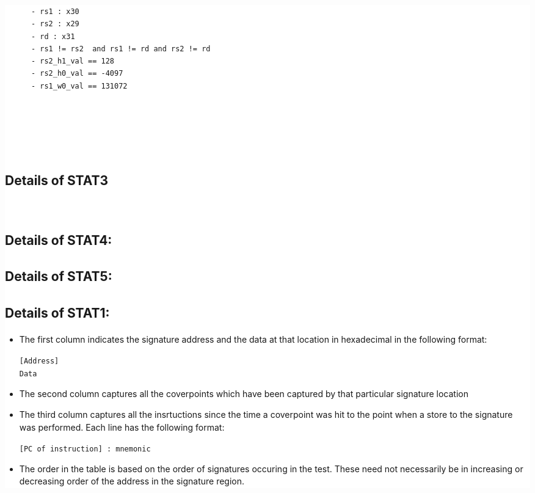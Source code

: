 ```
      - rs1 : x30
      - rs2 : x29
      - rd : x31
      - rs1 != rs2  and rs1 != rd and rs2 != rd
      - rs2_h1_val == 128
      - rs2_h0_val == -4097
      - rs1_w0_val == 131072






```

## Details of STAT3

```


```

## Details of STAT4:

```

```

## Details of STAT5:



## Details of STAT1:

- The first column indicates the signature address and the data at that location in hexadecimal in the following format: 
  ```
  [Address]
  Data
  ```

- The second column captures all the coverpoints which have been captured by that particular signature location

- The third column captures all the insrtuctions since the time a coverpoint was
  hit to the point when a store to the signature was performed. Each line has
  the following format:
  ```
  [PC of instruction] : mnemonic
  ```
- The order in the table is based on the order of signatures occuring in the
  test. These need not necessarily be in increasing or decreasing order of the
  address in the signature region.
